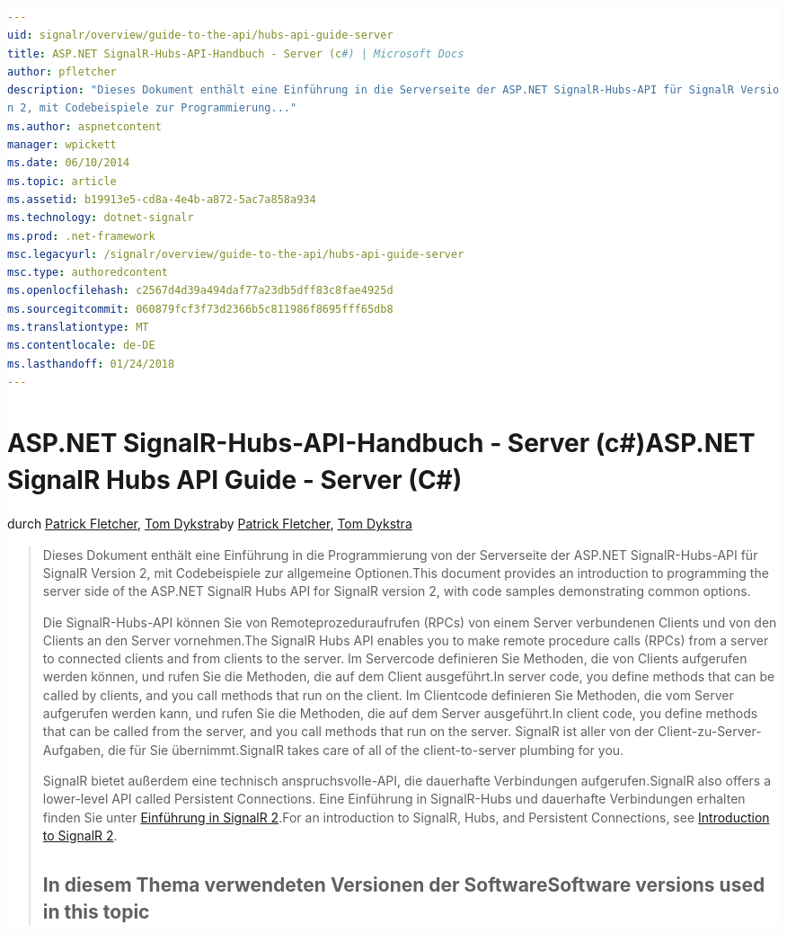 ```yaml
---
uid: signalr/overview/guide-to-the-api/hubs-api-guide-server
title: ASP.NET SignalR-Hubs-API-Handbuch - Server (c#) | Microsoft Docs
author: pfletcher
description: "Dieses Dokument enthält eine Einführung in die Serverseite der ASP.NET SignalR-Hubs-API für SignalR Version 2, mit Codebeispiele zur Programmierung..."
ms.author: aspnetcontent
manager: wpickett
ms.date: 06/10/2014
ms.topic: article
ms.assetid: b19913e5-cd8a-4e4b-a872-5ac7a858a934
ms.technology: dotnet-signalr
ms.prod: .net-framework
msc.legacyurl: /signalr/overview/guide-to-the-api/hubs-api-guide-server
msc.type: authoredcontent
ms.openlocfilehash: c2567d4d39a494daf77a23db5dff83c8fae4925d
ms.sourcegitcommit: 060879fcf3f73d2366b5c811986f8695fff65db8
ms.translationtype: MT
ms.contentlocale: de-DE
ms.lasthandoff: 01/24/2018
---
```

<a name="aspnet-signalr-hubs-api-guide---server-c"></a><span data-ttu-id="e3d64-103">ASP.NET SignalR-Hubs-API-Handbuch - Server (c#)</span><span class="sxs-lookup"><span data-stu-id="e3d64-103">ASP.NET SignalR Hubs API Guide - Server (C#)</span></span>
====================
<span data-ttu-id="e3d64-104">durch [Patrick Fletcher](https://github.com/pfletcher), [Tom Dykstra](https://github.com/tdykstra)</span><span class="sxs-lookup"><span data-stu-id="e3d64-104">by [Patrick Fletcher](https://github.com/pfletcher), [Tom Dykstra](https://github.com/tdykstra)</span></span>

> <span data-ttu-id="e3d64-105">Dieses Dokument enthält eine Einführung in die Programmierung von der Serverseite der ASP.NET SignalR-Hubs-API für SignalR Version 2, mit Codebeispiele zur allgemeine Optionen.</span><span class="sxs-lookup"><span data-stu-id="e3d64-105">This document provides an introduction to programming the server side of the ASP.NET SignalR Hubs API for SignalR version 2, with code samples demonstrating common options.</span></span>
> 
> <span data-ttu-id="e3d64-106">Die SignalR-Hubs-API können Sie von Remoteprozeduraufrufen (RPCs) von einem Server verbundenen Clients und von den Clients an den Server vornehmen.</span><span class="sxs-lookup"><span data-stu-id="e3d64-106">The SignalR Hubs API enables you to make remote procedure calls (RPCs) from a server to connected clients and from clients to the server.</span></span> <span data-ttu-id="e3d64-107">Im Servercode definieren Sie Methoden, die von Clients aufgerufen werden können, und rufen Sie die Methoden, die auf dem Client ausgeführt.</span><span class="sxs-lookup"><span data-stu-id="e3d64-107">In server code, you define methods that can be called by clients, and you call methods that run on the client.</span></span> <span data-ttu-id="e3d64-108">Im Clientcode definieren Sie Methoden, die vom Server aufgerufen werden kann, und rufen Sie die Methoden, die auf dem Server ausgeführt.</span><span class="sxs-lookup"><span data-stu-id="e3d64-108">In client code, you define methods that can be called from the server, and you call methods that run on the server.</span></span> <span data-ttu-id="e3d64-109">SignalR ist aller von der Client-zu-Server-Aufgaben, die für Sie übernimmt.</span><span class="sxs-lookup"><span data-stu-id="e3d64-109">SignalR takes care of all of the client-to-server plumbing for you.</span></span>
> 
> <span data-ttu-id="e3d64-110">SignalR bietet außerdem eine technisch anspruchsvolle-API, die dauerhafte Verbindungen aufgerufen.</span><span class="sxs-lookup"><span data-stu-id="e3d64-110">SignalR also offers a lower-level API called Persistent Connections.</span></span> <span data-ttu-id="e3d64-111">Eine Einführung in SignalR-Hubs und dauerhafte Verbindungen erhalten finden Sie unter [Einführung in SignalR 2](../getting-started/introduction-to-signalr.md).</span><span class="sxs-lookup"><span data-stu-id="e3d64-111">For an introduction to SignalR, Hubs, and Persistent Connections, see [Introduction to SignalR 2](../getting-started/introduction-to-signalr.md).</span></span>
> 
> ## <a name="software-versions-used-in-this-topic"></a><span data-ttu-id="e3d64-112">In diesem Thema verwendeten Versionen der Software</span><span class="sxs-lookup"><span data-stu-id="e3d64-112">Software versions used in this topic</span></span>
> 